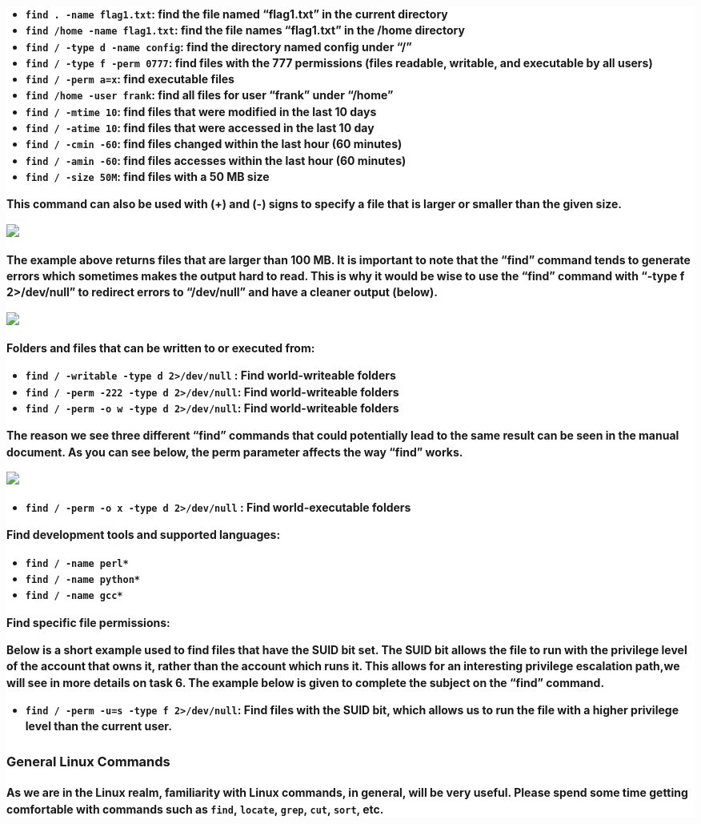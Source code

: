 -   **`find . -name flag1.txt`: find the file named “flag1.txt” in the current directory**
-   **`find /home -name flag1.txt`: find the file names “flag1.txt” in the /home directory**
-   **`find / -type d -name config`: find the directory named config under “/”**
-   **`find / -type f -perm 0777`: find files with the 777 permissions (files readable, writable, and executable by all users)**
-   **`find / -perm a=x`: find executable files**
-   **`find /home -user frank`: find all files for user “frank” under “/home”**
-   **`find / -mtime 10`: find files that were modified in the last 10 days**
-   **`find / -atime 10`: find files that were accessed in the last 10 day**
-   **`find / -cmin -60`: find files changed within the last hour (60 minutes)**
-   **`find / -amin -60`: find files accesses within the last hour (60 minutes)**
-   **`find / -size 50M`: find files with a 50 MB size**

**This command can also be used with (+) and (-) signs to specify a file that is larger or smaller than the given size.**

**![](https://i.imgur.com/pSMfoz4.png)**

**The example above returns files that are larger than 100 MB. It is important to note that the “find” command tends to generate errors which sometimes makes the output hard to read. This is why it would be wise to use the “find” command with “-type f 2>/dev/null” to redirect errors to “/dev/null” and have a cleaner output (below).**

**![](https://i.imgur.com/UKYSdE3.png)**

  

**Folders and files that can be written to or executed from:**

-   **`find / -writable -type d 2>/dev/null` : Find world-writeable folders**
-   **`find / -perm -222 -type d 2>/dev/null`: Find world-writeable folders**
-   **`find / -perm -o w -type d 2>/dev/null`: Find world-writeable folders**

**The reason we see three different “find” commands that could potentially lead to the same result can be seen in the manual document. As you can see below, the perm parameter affects the way “find” works.**

**![](https://i.imgur.com/qb0klHH.png)**  

-   **`find / -perm -o x -type d 2>/dev/null` : Find world-executable folders**

**Find development tools and supported languages:**

-   **`find / -name perl*`**
-   **`find / -name python*`**
-   **`find / -name gcc*`**

**Find specific file permissions:**

**Below is a short example used to find files that have the SUID bit set. The SUID bit allows the file to run with the privilege level of the account that owns it, rather than the account which runs it. This allows for an interesting privilege escalation path,we will see in more details on task 6. The example below is given to complete the subject on the “find” command.**

-   **`find / -perm -u=s -type f 2>/dev/null`: Find files with the SUID bit, which allows us to run the file with a higher privilege level than the current user.**

### **General Linux Commands**

**As we are in the Linux realm, familiarity with Linux commands, in general, will be very useful. Please spend some time getting comfortable with commands such as `find`, `locate`, `grep`, `cut`, `sort`, etc.**
